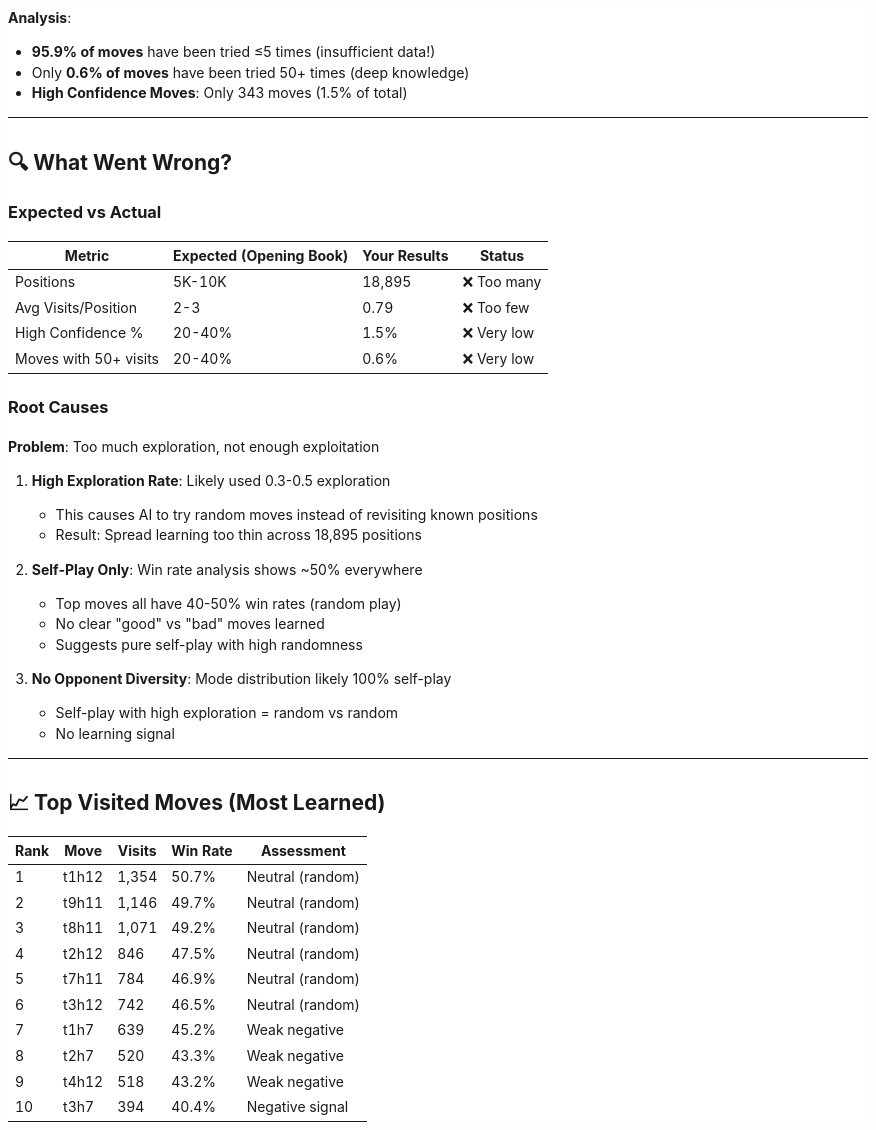 **Analysis**:
- **95.9% of moves** have been tried ≤5 times (insufficient data!)
- Only **0.6% of moves** have been tried 50+ times (deep knowledge)
- **High Confidence Moves**: Only 343 moves (1.5% of total)

---

## 🔍 What Went Wrong?

### Expected vs Actual

| Metric | Expected (Opening Book) | Your Results | Status |
|--------|------------------------|--------------|--------|
| Positions | 5K-10K | 18,895 | ❌ Too many |
| Avg Visits/Position | 2-3 | 0.79 | ❌ Too few |
| High Confidence % | 20-40% | 1.5% | ❌ Very low |
| Moves with 50+ visits | 20-40% | 0.6% | ❌ Very low |

### Root Causes

**Problem**: Too much exploration, not enough exploitation

1. **High Exploration Rate**: Likely used 0.3-0.5 exploration
   - This causes AI to try random moves instead of revisiting known positions
   - Result: Spread learning too thin across 18,895 positions

2. **Self-Play Only**: Win rate analysis shows ~50% everywhere
   - Top moves all have 40-50% win rates (random play)
   - No clear "good" vs "bad" moves learned
   - Suggests pure self-play with high randomness

3. **No Opponent Diversity**: Mode distribution likely 100% self-play
   - Self-play with high exploration = random vs random
   - No learning signal

---

## 📈 Top Visited Moves (Most Learned)

| Rank | Move | Visits | Win Rate | Assessment |
|------|------|--------|----------|------------|
| 1 | t1h12 | 1,354 | 50.7% | Neutral (random) |
| 2 | t9h11 | 1,146 | 49.7% | Neutral (random) |
| 3 | t8h11 | 1,071 | 49.2% | Neutral (random) |
| 4 | t2h12 | 846 | 47.5% | Neutral (random) |
| 5 | t7h11 | 784 | 46.9% | Neutral (random) |
| 6 | t3h12 | 742 | 46.5% | Neutral (random) |
| 7 | t1h7 | 639 | 45.2% | Weak negative |
| 8 | t2h7 | 520 | 43.3% | Weak negative |
| 9 | t4h12 | 518 | 43.2% | Weak negative |
| 10 | t3h7 | 394 | 40.4% | Negative signal |
